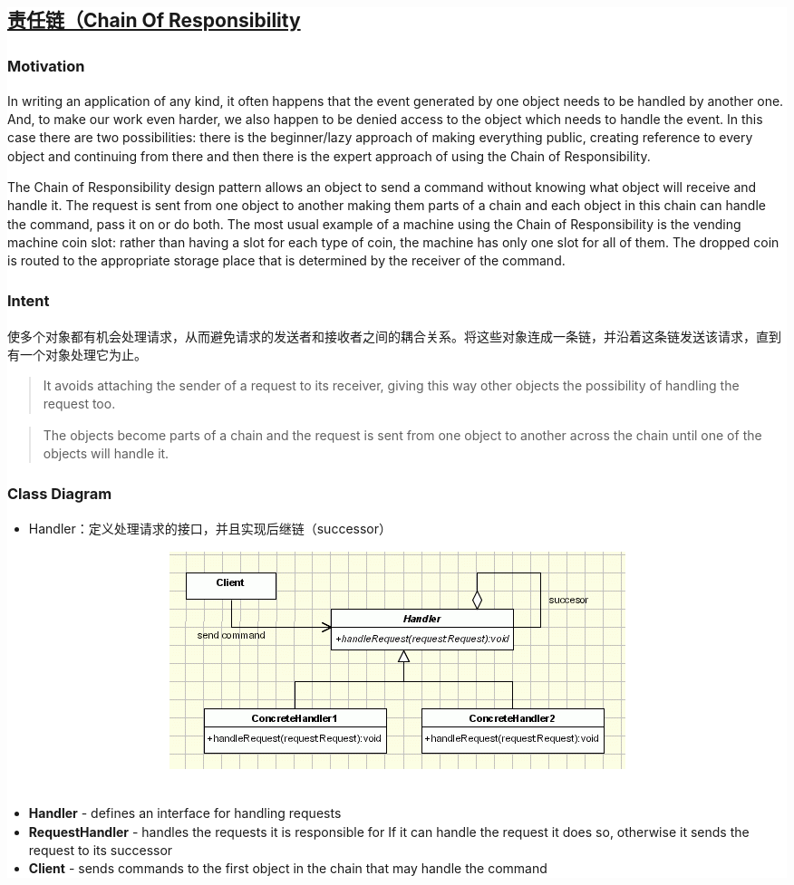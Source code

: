 ## [责任链（Chain Of Responsibility](https://www.oodesign.com/chain-of-responsibility-pattern.html)

### Motivation

In writing an application of any kind, it often happens that the event generated by one object needs to be handled by another one. And, to make our work even harder, we also happen to be denied access to the object which needs to handle the event. In this case there are two possibilities: there is the beginner/lazy approach of making everything public, creating reference to every object and continuing from there and then there is the expert approach of using the Chain of Responsibility.

The Chain of Responsibility design pattern allows an object to send a command without knowing what object will receive and handle it. The request is sent from one object to another making them parts of a chain and each object in this chain can handle the command, pass it on or do both. The most usual example of a machine using the Chain of Responsibility is the vending machine coin slot: rather than having a slot for each type of coin, the machine has only one slot for all of them. The dropped coin is routed to the appropriate storage place that is determined by the receiver of the command.



### Intent

使多个对象都有机会处理请求，从而避免请求的发送者和接收者之间的耦合关系。将这些对象连成一条链，并沿着这条链发送该请求，直到有一个对象处理它为止。

> It avoids attaching the sender of a request to its receiver, giving this way other objects the possibility of handling the request too.

> The objects become parts of a chain and the request is sent from one object to another across the chain until one of the objects will handle it.


### Class Diagram

- Handler：定义处理请求的接口，并且实现后继链（successor）

<div align="center"> <img src="../assets/chain_of_responsability_implementation.gif"/> </div><br>

- **Handler** - defines an interface for handling requests
- **RequestHandler** - handles the requests it is responsible for
If it can handle the request it does so, otherwise it sends the request to its successor
- **Client** - sends commands to the first object in the chain that may handle the command
